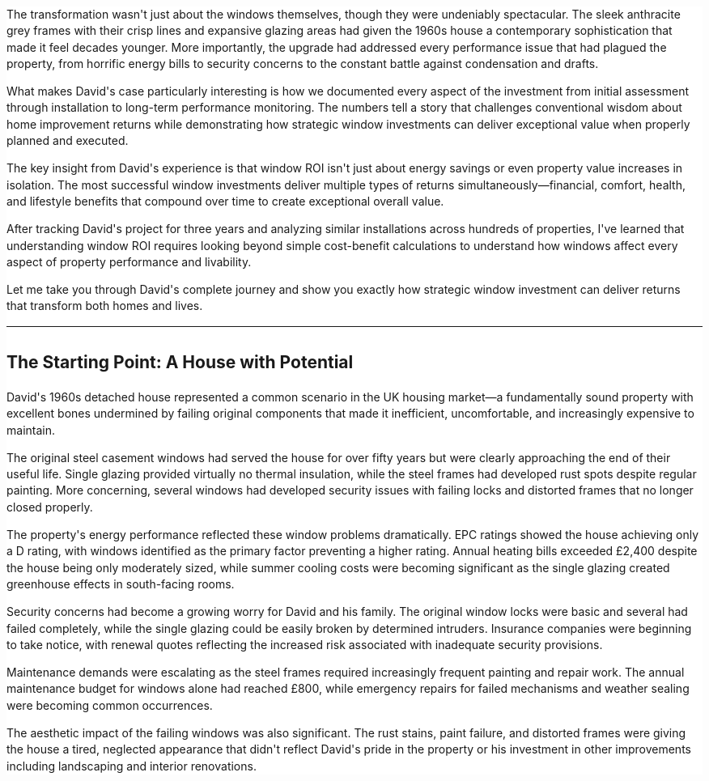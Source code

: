 The transformation wasn't just about the windows themselves, though they were undeniably spectacular. The sleek anthracite grey frames with their crisp lines and expansive glazing areas had given the 1960s house a contemporary sophistication that made it feel decades younger. More importantly, the upgrade had addressed every performance issue that had plagued the property, from horrific energy bills to security concerns to the constant battle against condensation and drafts.

What makes David's case particularly interesting is how we documented every aspect of the investment from initial assessment through installation to long-term performance monitoring. The numbers tell a story that challenges conventional wisdom about home improvement returns while demonstrating how strategic window investments can deliver exceptional value when properly planned and executed.

The key insight from David's experience is that window ROI isn't just about energy savings or even property value increases in isolation. The most successful window investments deliver multiple types of returns simultaneously—financial, comfort, health, and lifestyle benefits that compound over time to create exceptional overall value.

After tracking David's project for three years and analyzing similar installations across hundreds of properties, I've learned that understanding window ROI requires looking beyond simple cost-benefit calculations to understand how windows affect every aspect of property performance and livability.

Let me take you through David's complete journey and show you exactly how strategic window investment can deliver returns that transform both homes and lives.

---

## The Starting Point: A House with Potential

David's 1960s detached house represented a common scenario in the UK housing market—a fundamentally sound property with excellent bones undermined by failing original components that made it inefficient, uncomfortable, and increasingly expensive to maintain.

The original steel casement windows had served the house for over fifty years but were clearly approaching the end of their useful life. Single glazing provided virtually no thermal insulation, while the steel frames had developed rust spots despite regular painting. More concerning, several windows had developed security issues with failing locks and distorted frames that no longer closed properly.

The property's energy performance reflected these window problems dramatically. EPC ratings showed the house achieving only a D rating, with windows identified as the primary factor preventing a higher rating. Annual heating bills exceeded £2,400 despite the house being only moderately sized, while summer cooling costs were becoming significant as the single glazing created greenhouse effects in south-facing rooms.

Security concerns had become a growing worry for David and his family. The original window locks were basic and several had failed completely, while the single glazing could be easily broken by determined intruders. Insurance companies were beginning to take notice, with renewal quotes reflecting the increased risk associated with inadequate security provisions.

Maintenance demands were escalating as the steel frames required increasingly frequent painting and repair work. The annual maintenance budget for windows alone had reached £800, while emergency repairs for failed mechanisms and weather sealing were becoming common occurrences.

The aesthetic impact of the failing windows was also significant. The rust stains, paint failure, and distorted frames were giving the house a tired, neglected appearance that didn't reflect David's pride in the property or his investment in other improvements including landscaping and interior renovations.
